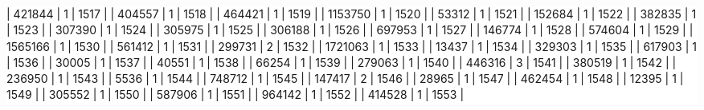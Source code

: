 |     421844 |        1 |       1517 |
|     404557 |        1 |       1518 |
|     464421 |        1 |       1519 |
|    1153750 |        1 |       1520 |
|      53312 |        1 |       1521 |
|     152684 |        1 |       1522 |
|     382835 |        1 |       1523 |
|     307390 |        1 |       1524 |
|     305975 |        1 |       1525 |
|     306188 |        1 |       1526 |
|     697953 |        1 |       1527 |
|     146774 |        1 |       1528 |
|     574604 |        1 |       1529 |
|    1565166 |        1 |       1530 |
|     561412 |        1 |       1531 |
|     299731 |        2 |       1532 |
|    1721063 |        1 |       1533 |
|      13437 |        1 |       1534 |
|     329303 |        1 |       1535 |
|     617903 |        1 |       1536 |
|      30005 |        1 |       1537 |
|      40551 |        1 |       1538 |
|      66254 |        1 |       1539 |
|     279063 |        1 |       1540 |
|     446316 |        3 |       1541 |
|     380519 |        1 |       1542 |
|     236950 |        1 |       1543 |
|       5536 |        1 |       1544 |
|     748712 |        1 |       1545 |
|     147417 |        2 |       1546 |
|      28965 |        1 |       1547 |
|     462454 |        1 |       1548 |
|      12395 |        1 |       1549 |
|     305552 |        1 |       1550 |
|     587906 |        1 |       1551 |
|     964142 |        1 |       1552 |
|     414528 |        1 |       1553 |